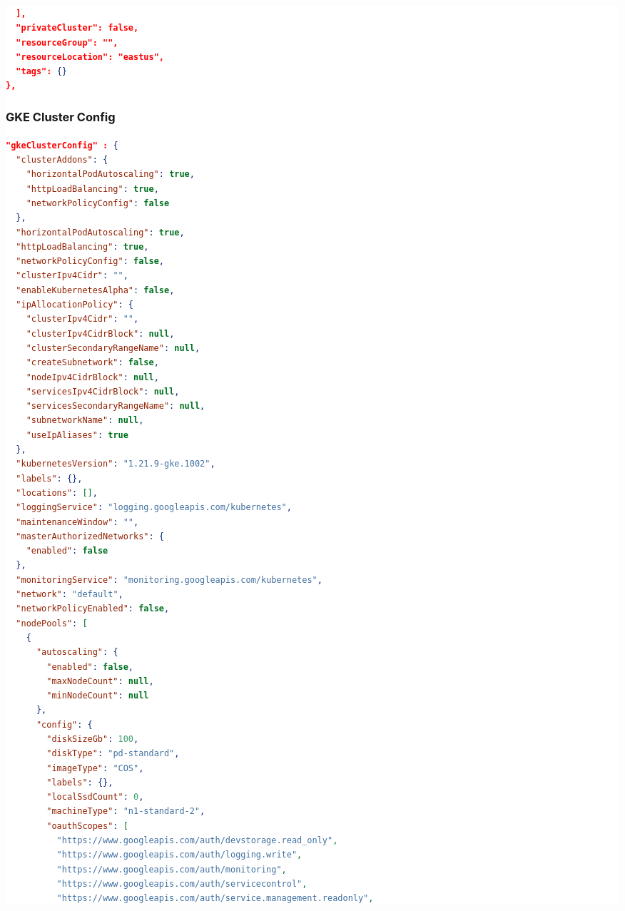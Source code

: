 ```json
  ],
  "privateCluster": false,
  "resourceGroup": "",
  "resourceLocation": "eastus",
  "tags": {}
},
```
### GKE Cluster Config
```json
"gkeClusterConfig" : {
  "clusterAddons": {
    "horizontalPodAutoscaling": true, 
    "httpLoadBalancing": true, 
    "networkPolicyConfig": false
  },
  "horizontalPodAutoscaling": true,
  "httpLoadBalancing": true,
  "networkPolicyConfig": false,
  "clusterIpv4Cidr": "",
  "enableKubernetesAlpha": false,
  "ipAllocationPolicy": {
    "clusterIpv4Cidr": "",
    "clusterIpv4CidrBlock": null,
    "clusterSecondaryRangeName": null,
    "createSubnetwork": false,
    "nodeIpv4CidrBlock": null,
    "servicesIpv4CidrBlock": null,
    "servicesSecondaryRangeName": null,
    "subnetworkName": null,
    "useIpAliases": true
  },
  "kubernetesVersion": "1.21.9-gke.1002",
  "labels": {},
  "locations": [],
  "loggingService": "logging.googleapis.com/kubernetes",
  "maintenanceWindow": "",
  "masterAuthorizedNetworks": {
    "enabled": false
  },
  "monitoringService": "monitoring.googleapis.com/kubernetes",
  "network": "default",
  "networkPolicyEnabled": false,
  "nodePools": [
    {
      "autoscaling": {
        "enabled": false,
        "maxNodeCount": null,
        "minNodeCount": null
      },
      "config": {
        "diskSizeGb": 100,
        "diskType": "pd-standard",
        "imageType": "COS",
        "labels": {},
        "localSsdCount": 0,
        "machineType": "n1-standard-2",
        "oauthScopes": [
          "https://www.googleapis.com/auth/devstorage.read_only",
          "https://www.googleapis.com/auth/logging.write",
          "https://www.googleapis.com/auth/monitoring",
          "https://www.googleapis.com/auth/servicecontrol",
          "https://www.googleapis.com/auth/service.management.readonly",
```